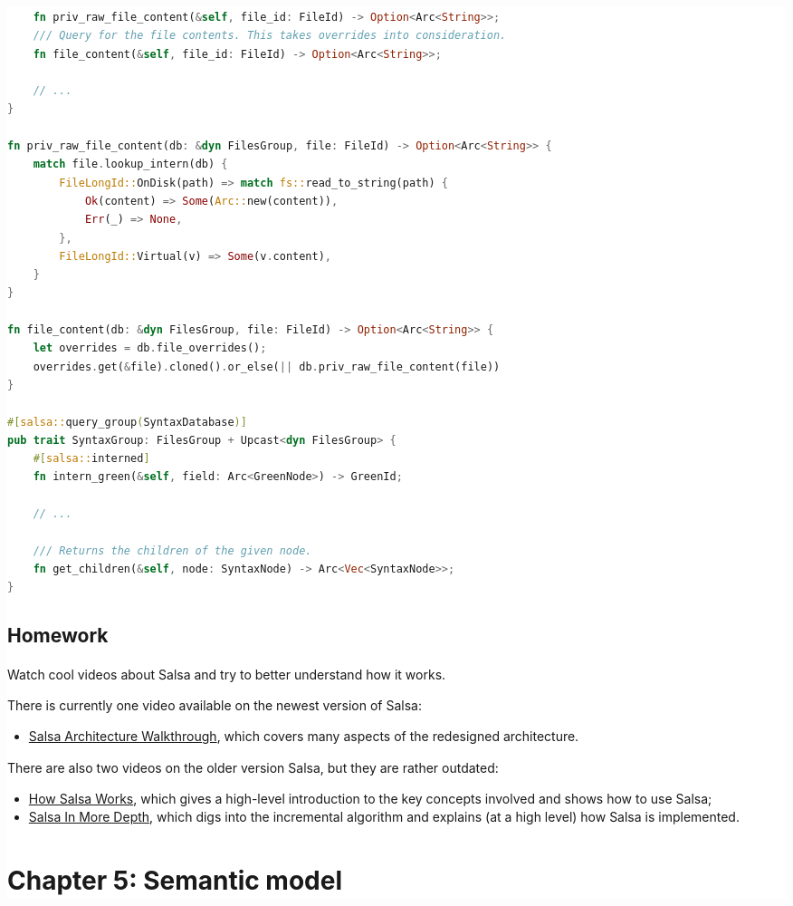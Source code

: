 ```rust
    fn priv_raw_file_content(&self, file_id: FileId) -> Option<Arc<String>>;
    /// Query for the file contents. This takes overrides into consideration.
    fn file_content(&self, file_id: FileId) -> Option<Arc<String>>;

    // ...
}

fn priv_raw_file_content(db: &dyn FilesGroup, file: FileId) -> Option<Arc<String>> {
    match file.lookup_intern(db) {
        FileLongId::OnDisk(path) => match fs::read_to_string(path) {
            Ok(content) => Some(Arc::new(content)),
            Err(_) => None,
        },
        FileLongId::Virtual(v) => Some(v.content),
    }
}

fn file_content(db: &dyn FilesGroup, file: FileId) -> Option<Arc<String>> {
    let overrides = db.file_overrides();
    overrides.get(&file).cloned().or_else(|| db.priv_raw_file_content(file))
}

#[salsa::query_group(SyntaxDatabase)]
pub trait SyntaxGroup: FilesGroup + Upcast<dyn FilesGroup> {
    #[salsa::interned]
    fn intern_green(&self, field: Arc<GreenNode>) -> GreenId;

    // ...

    /// Returns the children of the given node.
    fn get_children(&self, node: SyntaxNode) -> Arc<Vec<SyntaxNode>>;
}
```

## Homework

Watch cool videos about Salsa and try to better understand how it works.

There is currently one video available on the newest version of Salsa:

- [Salsa Architecture Walkthrough](https://www.youtube.com/watch?v=vrnNvAAoQFk),
  which covers many aspects of the redesigned architecture.

There are also two videos on the older version Salsa, but they are rather
outdated:

- [How Salsa Works](https://youtu.be/_muY4HjSqVw), which gives a high-level
  introduction to the key concepts involved and shows how to use Salsa;
- [Salsa In More Depth](https://www.youtube.com/watch?v=i_IhACacPRY), which digs
  into the incremental algorithm and explains (at a high level) how Salsa is
  implemented.

# Chapter 5: Semantic model
